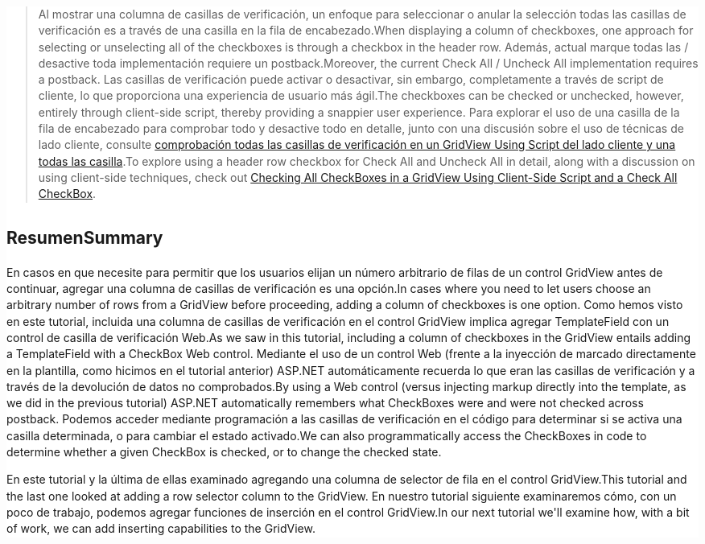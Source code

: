 > <span data-ttu-id="c59e6-188">Al mostrar una columna de casillas de verificación, un enfoque para seleccionar o anular la selección todas las casillas de verificación es a través de una casilla en la fila de encabezado.</span><span class="sxs-lookup"><span data-stu-id="c59e6-188">When displaying a column of checkboxes, one approach for selecting or unselecting all of the checkboxes is through a checkbox in the header row.</span></span> <span data-ttu-id="c59e6-189">Además, actual marque todas las / desactive toda implementación requiere un postback.</span><span class="sxs-lookup"><span data-stu-id="c59e6-189">Moreover, the current Check All / Uncheck All implementation requires a postback.</span></span> <span data-ttu-id="c59e6-190">Las casillas de verificación puede activar o desactivar, sin embargo, completamente a través de script de cliente, lo que proporciona una experiencia de usuario más ágil.</span><span class="sxs-lookup"><span data-stu-id="c59e6-190">The checkboxes can be checked or unchecked, however, entirely through client-side script, thereby providing a snappier user experience.</span></span> <span data-ttu-id="c59e6-191">Para explorar el uso de una casilla de la fila de encabezado para comprobar todo y desactive todo en detalle, junto con una discusión sobre el uso de técnicas de lado cliente, consulte [comprobación todas las casillas de verificación en un GridView Using Script del lado cliente y una todas las casilla](http://aspnet.4guysfromrolla.com/articles/053106-1.aspx).</span><span class="sxs-lookup"><span data-stu-id="c59e6-191">To explore using a header row checkbox for Check All and Uncheck All in detail, along with a discussion on using client-side techniques, check out [Checking All CheckBoxes in a GridView Using Client-Side Script and a Check All CheckBox](http://aspnet.4guysfromrolla.com/articles/053106-1.aspx).</span></span>

## <a name="summary"></a><span data-ttu-id="c59e6-192">Resumen</span><span class="sxs-lookup"><span data-stu-id="c59e6-192">Summary</span></span>

<span data-ttu-id="c59e6-193">En casos en que necesite para permitir que los usuarios elijan un número arbitrario de filas de un control GridView antes de continuar, agregar una columna de casillas de verificación es una opción.</span><span class="sxs-lookup"><span data-stu-id="c59e6-193">In cases where you need to let users choose an arbitrary number of rows from a GridView before proceeding, adding a column of checkboxes is one option.</span></span> <span data-ttu-id="c59e6-194">Como hemos visto en este tutorial, incluida una columna de casillas de verificación en el control GridView implica agregar TemplateField con un control de casilla de verificación Web.</span><span class="sxs-lookup"><span data-stu-id="c59e6-194">As we saw in this tutorial, including a column of checkboxes in the GridView entails adding a TemplateField with a CheckBox Web control.</span></span> <span data-ttu-id="c59e6-195">Mediante el uso de un control Web (frente a la inyección de marcado directamente en la plantilla, como hicimos en el tutorial anterior) ASP.NET automáticamente recuerda lo que eran las casillas de verificación y a través de la devolución de datos no comprobados.</span><span class="sxs-lookup"><span data-stu-id="c59e6-195">By using a Web control (versus injecting markup directly into the template, as we did in the previous tutorial) ASP.NET automatically remembers what CheckBoxes were and were not checked across postback.</span></span> <span data-ttu-id="c59e6-196">Podemos acceder mediante programación a las casillas de verificación en el código para determinar si se activa una casilla determinada, o para cambiar el estado activado.</span><span class="sxs-lookup"><span data-stu-id="c59e6-196">We can also programmatically access the CheckBoxes in code to determine whether a given CheckBox is checked, or to change the checked state.</span></span>

<span data-ttu-id="c59e6-197">En este tutorial y la última de ellas examinado agregando una columna de selector de fila en el control GridView.</span><span class="sxs-lookup"><span data-stu-id="c59e6-197">This tutorial and the last one looked at adding a row selector column to the GridView.</span></span> <span data-ttu-id="c59e6-198">En nuestro tutorial siguiente examinaremos cómo, con un poco de trabajo, podemos agregar funciones de inserción en el control GridView.</span><span class="sxs-lookup"><span data-stu-id="c59e6-198">In our next tutorial we'll examine how, with a bit of work, we can add inserting capabilities to the GridView.</span></span>
